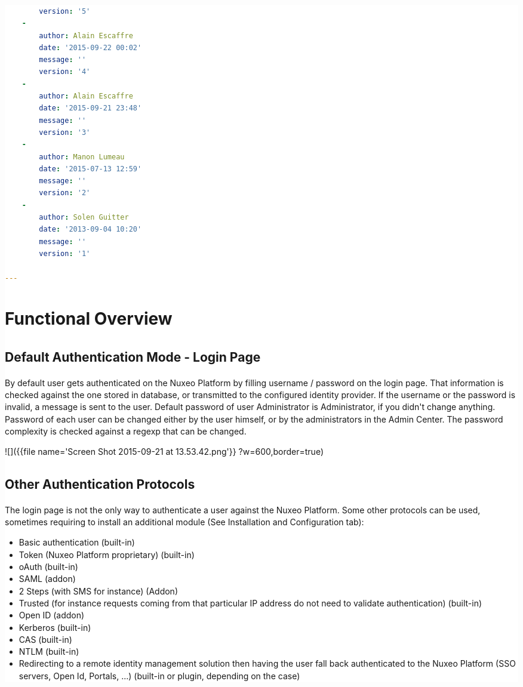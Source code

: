 ```yaml
        version: '5'
    -
        author: Alain Escaffre
        date: '2015-09-22 00:02'
        message: ''
        version: '4'
    -
        author: Alain Escaffre
        date: '2015-09-21 23:48'
        message: ''
        version: '3'
    -
        author: Manon Lumeau
        date: '2015-07-13 12:59'
        message: ''
        version: '2'
    -
        author: Solen Guitter
        date: '2013-09-04 10:20'
        message: ''
        version: '1'

---
```

# Functional Overview

## Default Authentication Mode - Login Page

By default user gets authenticated&nbsp;on the Nuxeo Platform by filling username / password on the login page. That information is checked against the one stored in database, or transmitted to the configured identity provider. If the username or the password is invalid, a message is sent to the user. Default password of user Administrator is Administrator, if you didn't change anything. Password of each user can be changed either by the user himself, or by the administrators in the Admin Center. The password complexity is checked against a regexp that can be changed.

![]({{file name='Screen Shot 2015-09-21 at 13.53.42.png'}} ?w=600,border=true)

## Other Authentication Protocols

The login page is not the only way to authenticate a user against the Nuxeo Platform. Some other protocols can be used, sometimes requiring to install an additional module (See Installation and Configuration tab):

*   Basic authentication (built-in)
*   Token (Nuxeo Platform proprietary) (built-in)
*   oAuth (built-in)
*   SAML (addon)
*   2 Steps (with SMS for instance) (Addon)
*   Trusted (for instance requests coming from that particular IP address do not need to validate authentication) (built-in)
*   Open ID (addon)
*   Kerberos (built-in)
*   CAS (built-in)
*   NTLM (built-in)
*   Redirecting to a remote identity management solution then having the user fall back authenticated to the Nuxeo Platform (SSO servers, Open Id, Portals, ...) (built-in or plugin, depending on the case)
